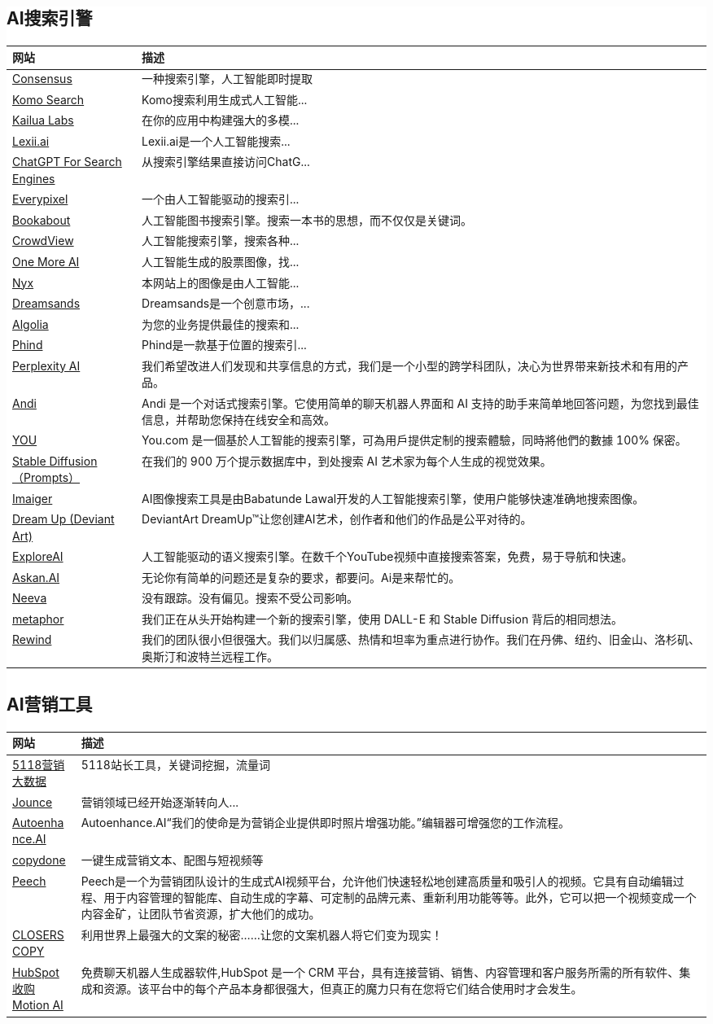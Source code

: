 ## AI搜索引警

| 网站 | 描述 |
| :---- | :---- |
| [Consensus](https://consensus.app/) | 一种搜索引擎，人工智能即时提取 |
| [Komo Search](https://komo.ai/) | Komo搜索利用生成式人工智能... |
| [Kailua Labs](https://app.kailualabs.com/image-search) | 在你的应用中构建强大的多模... |
| [Lexii.ai](https://lexii.ai/) | Lexii.ai是一个人工智能搜索... |
| [ChatGPT For Search Engines](https://chatonai.org/) | 从搜索引擎结果直接访问ChatG... |
| [Everypixel](https://www.everypixel.com/) | 一个由人工智能驱动的搜索引... |
| [Bookabout](https://bookabout.io/) | 人工智能图书搜索引擎。搜索一本书的思想，而不仅仅是关键词。 |
| [CrowdView](https://crowdview.ai/) | 人工智能搜索引擎，搜索各种... |
| [One More AI](https://onemoreai.com/) | 人工智能生成的股票图像，找... |
| [Nyx](https://nyx.gallery/) | 本网站上的图像是由人工智能... |
| [Dreamsands](https://dreamsands.ai/) | Dreamsands是一个创意市场，... |
| [Algolia](https://www.algolia.com/) | 为您的业务提供最佳的搜索和... |
| [Phind](https://www.phind.com/) | Phind是一款基于位置的搜索引... |
| [Perplexity AI](https://www.perplexity.ai/) | 我们希望改进人们发现和共享信息的方式，我们是一个小型的跨学科团队，决心为世界带来新技术和有用的产品。 |
| [Andi](https://andisearch.com/) | Andi 是一个对话式搜索引擎。它使用简单的聊天机器人界面和 AI 支持的助手来简单地回答问题，为您找到最佳信息，并帮助您保持在线安全和高效。 |
| [YOU](https://you.com) | You.com 是一個基於人工智能的搜索引擎，可為用戶提供定制的搜索體驗，同時將他們的數據 100% 保密。 |
| [Stable Diffusion（Prompts）](https://stablediffusionweb.com/prompts) | 在我们的 900 万个提示数据库中，到处搜索 AI 艺术家为每个人生成的视觉效果。 |
| [Imaiger](https://imaiger.com/) | AI图像搜索工具是由Babatunde Lawal开发的人工智能搜索引擎，使用户能够快速准确地搜索图像。 |
| [Dream Up (Deviant Art)](https://www.dreamup.com/) | DeviantArt DreamUp™让您创建AI艺术，创作者和他们的作品是公平对待的。 |
| [ExploreAI](https://exploreai.vercel.app/) | 人工智能驱动的语义搜索引擎。在数千个YouTube视频中直接搜索答案，免费，易于导航和快速。 |
| [Askan.AI](https://www.askan.ai/) | 无论你有简单的问题还是复杂的要求，都要问。Ai是来帮忙的。 |
| [Neeva](https://neeva.com/) | 没有跟踪。没有偏见。搜索不受公司影响。 |
| [metaphor](https://metaphor.systems/) | 我们正在从头开始构建一个新的搜索引擎，使用 DALL-E 和 Stable Diffusion 背后的相同想法。 |
| [Rewind](https://www.rewind.ai/) | 我们的团队很小但很强大。我们以归属感、热情和坦率为重点进行协作。我们在丹佛、纽约、旧金山、洛杉矶、奥斯汀和波特兰远程工作。 |

## AI营销工具

| 网站 | 描述 |
| :---- | :---- |
| [5118营销大数据](https://www.5118.com/?promote=aigccn) | 5118站长工具，关键词挖掘，流量词 |
| [Jounce](https://www.jounce.ai/) | 营销领域已经开始逐渐转向人... |
| [Autoenhance.AI](https://www.autoenhance.ai/) | Autoenhance.AI“我们的使命是为营销企业提供即时照片增强功能。”编辑器可增强您的工作流程。 |
| [copydone](https://copyai.cn/) | 一键生成营销文本、配图与短视频等 |
| [Peech](https://www.peech-ai.com/) | Peech是一个为营销团队设计的生成式AI视频平台，允许他们快速轻松地创建高质量和吸引人的视频。它具有自动编辑过程、用于内容管理的智能库、自动生成的字幕、可定制的品牌元素、重新利用功能等等。此外，它可以把一个视频变成一个内容金矿，让团队节省资源，扩大他们的成功。 |
| [CLOSERSCOPY](https://www.closerscopy.com/) | 利用世界上最强大的文案的秘密……让您的文案机器人将它们变为现实！ |
| [HubSpot收购Motion AI](https://www.motion.ai/) | 免费聊天机器人生成器软件,HubSpot 是一个 CRM 平台，具有连接营销、销售、内容管理和客户服务所需的所有软件、集成和资源。该平台中的每个产品本身都很强大，但真正的魔力只有在您将它们结合使用时才会发生。 |